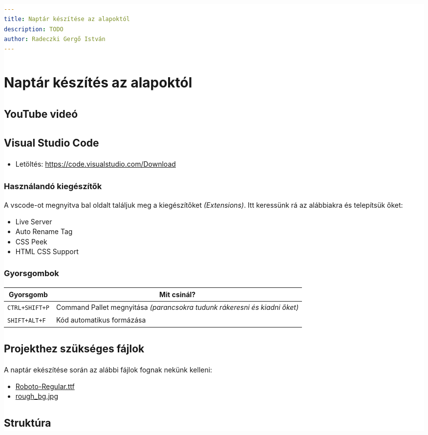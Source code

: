 ```yaml
---
title: Naptár készítése az alapoktól
description: TODO
author: Radeczki Gergő István
---
```


# Naptár készítés az alapoktól

## YouTube videó

<div class="youtube-16-9">
    <iframe width="560" height="315" src="https://www.youtube-nocookie.com/embed/xcLFzewDVE0" title="YouTube video player" frameborder="0" allow="accelerometer; autoplay; clipboard-write; encrypted-media; gyroscope; picture-in-picture" allowfullscreen></iframe>
</div>

## Visual Studio Code

- Letöltés: https://code.visualstudio.com/Download

### Használandó kiegészítők

A vscode-ot megnyitva bal oldalt találjuk meg a kiegészítőket *(Extensions)*. Itt keressünk rá az alábbiakra és telepítsük őket:

- Live Server
- Auto Rename Tag
- CSS Peek
- HTML CSS Support

### Gyorsgombok

| Gyorsgomb      | Mit csinál?                                                               |
| -------------- | ------------------------------------------------------------------------- |
| `CTRL+SHIFT+P` | Command Pallet megnyitása *(parancsokra tudunk rákeresni és kiadni őket)* |
| `SHIFT+ALT+F`  | Kód automatikus formázása                                                 |

## Projekthez szükséges fájlok

A naptár ekészítése során az alábbi fájlok fognak nekünk kelleni:

- [Roboto-Regular.ttf](https://github.com/gergoradeczki/schdesign-web-tutorial-1/raw/main/dependencies/Roboto-Regular.ttf)
- [rough_bg.jpg](https://github.com/gergoradeczki/schdesign-web-tutorial-1/raw/main/dependencies/rough_bg.jpg)

## Struktúra
